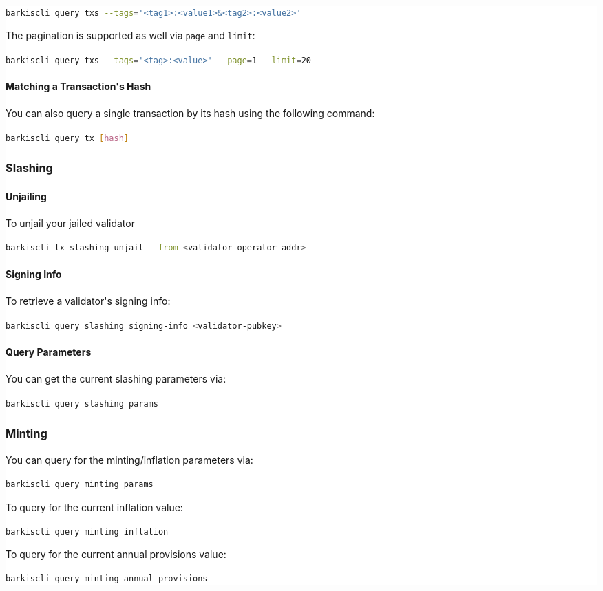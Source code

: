 ```bash
barkiscli query txs --tags='<tag1>:<value1>&<tag2>:<value2>'
```

The pagination is supported as well via `page` and `limit`:
```bash
barkiscli query txs --tags='<tag>:<value>' --page=1 --limit=20
```

#### Matching a Transaction's Hash

You can also query a single transaction by its hash using the following command:

```bash
barkiscli query tx [hash]
```

### Slashing

#### Unjailing

To unjail your jailed validator

```bash
barkiscli tx slashing unjail --from <validator-operator-addr>
```

#### Signing Info

To retrieve a validator's signing info:

```bash
barkiscli query slashing signing-info <validator-pubkey>
```

#### Query Parameters

You can get the current slashing parameters via:

```bash
barkiscli query slashing params
```

### Minting

You can query for the minting/inflation parameters via:

```bash
barkiscli query minting params
```

To query for the current inflation value:

```bash
barkiscli query minting inflation
```

To query for the current annual provisions value:

```bash
barkiscli query minting annual-provisions
```
